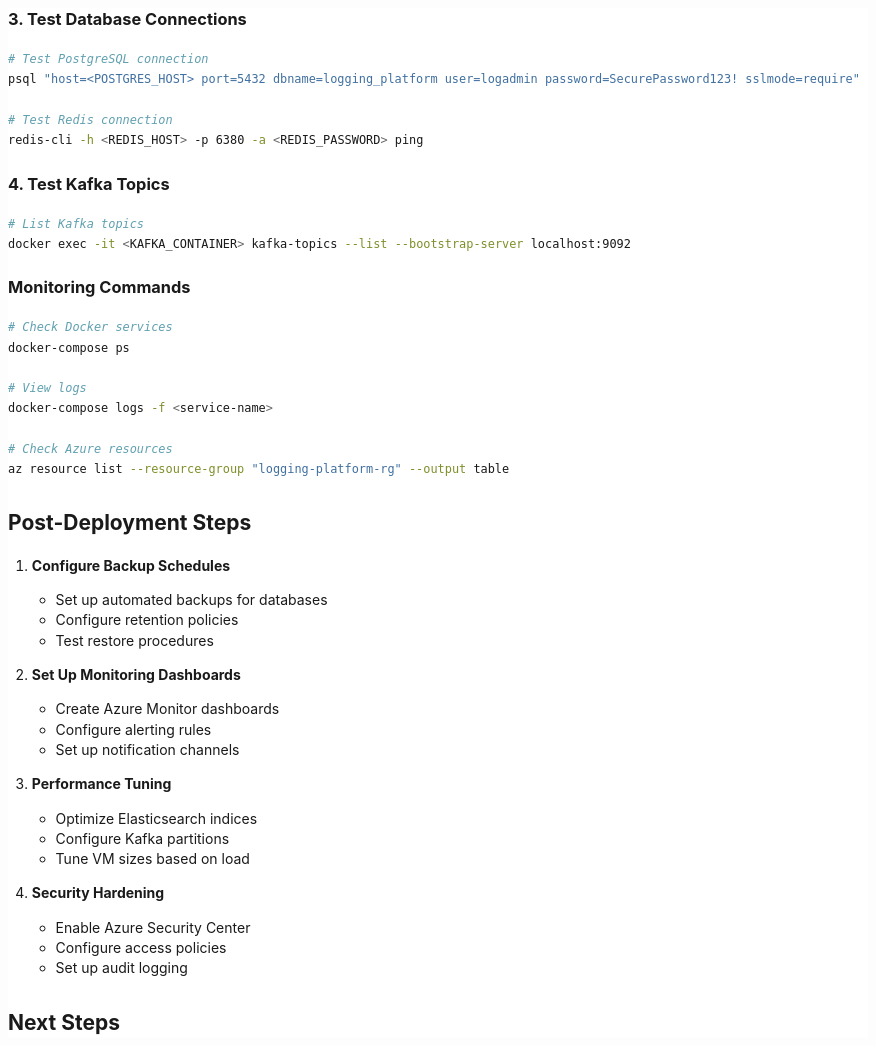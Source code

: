 ### 3. Test Database Connections
```bash
# Test PostgreSQL connection
psql "host=<POSTGRES_HOST> port=5432 dbname=logging_platform user=logadmin password=SecurePassword123! sslmode=require"

# Test Redis connection
redis-cli -h <REDIS_HOST> -p 6380 -a <REDIS_PASSWORD> ping
```

### 4. Test Kafka Topics
```bash
# List Kafka topics
docker exec -it <KAFKA_CONTAINER> kafka-topics --list --bootstrap-server localhost:9092
```

### Monitoring Commands
```bash
# Check Docker services
docker-compose ps

# View logs
docker-compose logs -f <service-name>

# Check Azure resources
az resource list --resource-group "logging-platform-rg" --output table
```

##  Post-Deployment Steps

1. **Configure Backup Schedules**
   - Set up automated backups for databases
   - Configure retention policies
   - Test restore procedures

2. **Set Up Monitoring Dashboards**
   - Create Azure Monitor dashboards
   - Configure alerting rules
   - Set up notification channels

3. **Performance Tuning**
   - Optimize Elasticsearch indices
   - Configure Kafka partitions
   - Tune VM sizes based on load

4. **Security Hardening**
   - Enable Azure Security Center
   - Configure access policies
   - Set up audit logging

## Next Steps
